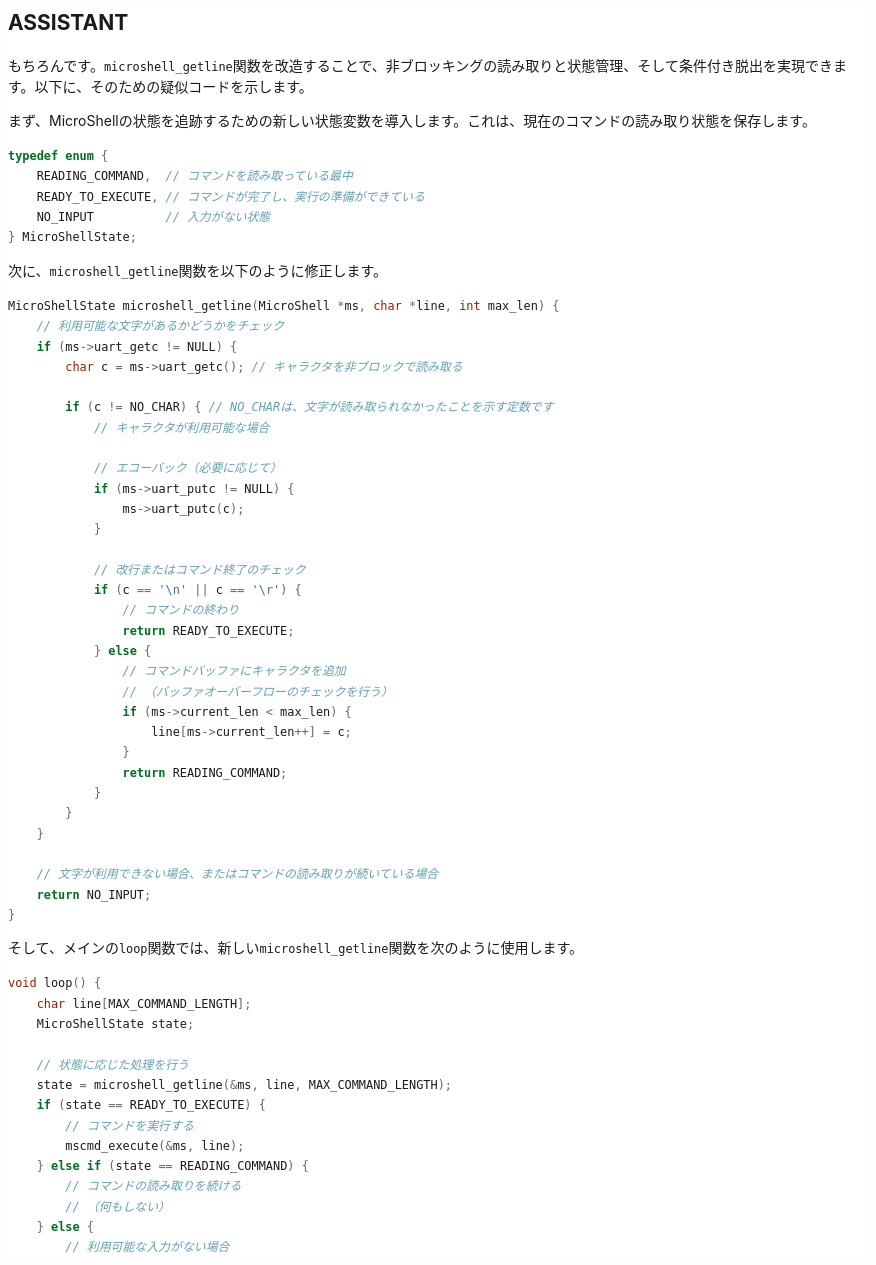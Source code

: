 ## ASSISTANT
もちろんです。`microshell_getline`関数を改造することで、非ブロッキングの読み取りと状態管理、そして条件付き脱出を実現できます。以下に、そのための疑似コードを示します。

まず、MicroShellの状態を追跡するための新しい状態変数を導入します。これは、現在のコマンドの読み取り状態を保存します。

```c
typedef enum {
    READING_COMMAND,  // コマンドを読み取っている最中
    READY_TO_EXECUTE, // コマンドが完了し、実行の準備ができている
    NO_INPUT          // 入力がない状態
} MicroShellState;
```

次に、`microshell_getline`関数を以下のように修正します。

```c
MicroShellState microshell_getline(MicroShell *ms, char *line, int max_len) {
    // 利用可能な文字があるかどうかをチェック
    if (ms->uart_getc != NULL) {
        char c = ms->uart_getc(); // キャラクタを非ブロックで読み取る

        if (c != NO_CHAR) { // NO_CHARは、文字が読み取られなかったことを示す定数です
            // キャラクタが利用可能な場合

            // エコーバック（必要に応じて）
            if (ms->uart_putc != NULL) {
                ms->uart_putc(c);
            }

            // 改行またはコマンド終了のチェック
            if (c == '\n' || c == '\r') {
                // コマンドの終わり
                return READY_TO_EXECUTE;
            } else {
                // コマンドバッファにキャラクタを追加
                // （バッファオーバーフローのチェックを行う）
                if (ms->current_len < max_len) {
                    line[ms->current_len++] = c;
                }
                return READING_COMMAND;
            }
        }
    }

    // 文字が利用できない場合、またはコマンドの読み取りが続いている場合
    return NO_INPUT;
}
```

そして、メインの`loop`関数では、新しい`microshell_getline`関数を次のように使用します。

```c
void loop() {
    char line[MAX_COMMAND_LENGTH];
    MicroShellState state;

    // 状態に応じた処理を行う
    state = microshell_getline(&ms, line, MAX_COMMAND_LENGTH);
    if (state == READY_TO_EXECUTE) {
        // コマンドを実行する
        mscmd_execute(&ms, line);
    } else if (state == READING_COMMAND) {
        // コマンドの読み取りを続ける
        // （何もしない）
    } else {
        // 利用可能な入力がない場合
```